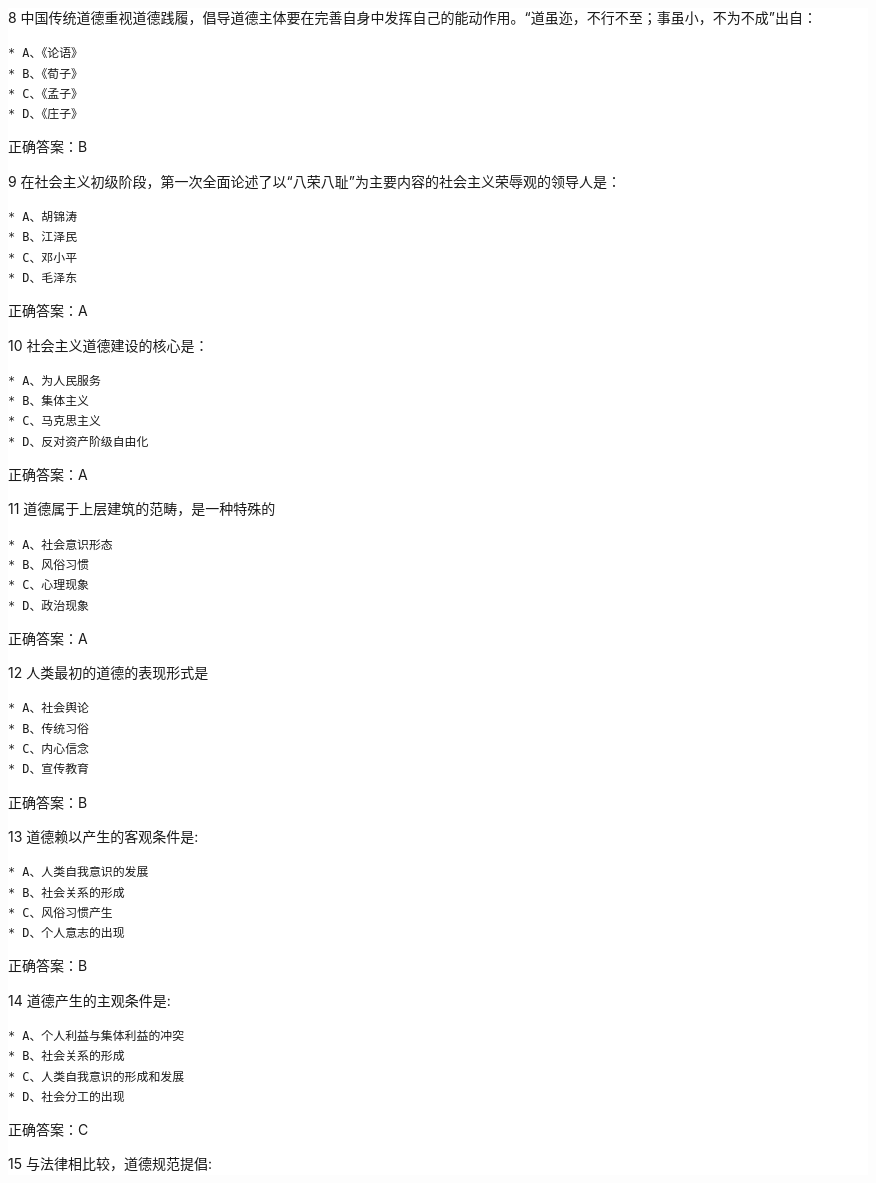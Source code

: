 8 中国传统道德重视道德践履，倡导道德主体要在完善自身中发挥自己的能动作用。“道虽迩，不行不至；事虽小，不为不成”出自：

    * A、《论语》
    * B、《荀子》
    * C、《孟子》
    * D、《庄子》
正确答案：B

9 在社会主义初级阶段，第一次全面论述了以“八荣八耻”为主要内容的社会主义荣辱观的领导人是：

    * A、胡锦涛
    * B、江泽民
    * C、邓小平
    * D、毛泽东
正确答案：A

10 社会主义道德建设的核心是：

    * A、为人民服务
    * B、集体主义
    * C、马克思主义
    * D、反对资产阶级自由化
正确答案：A

11 道德属于上层建筑的范畴，是一种特殊的

    * A、社会意识形态 
    * B、风俗习惯 
    * C、心理现象 
    * D、政治现象 
正确答案：A

12 人类最初的道德的表现形式是                        

    * A、社会舆论
    * B、传统习俗 
    * C、内心信念
    * D、宣传教育
正确答案：B

13 道德赖以产生的客观条件是:                        

    * A、人类自我意识的发展 
    * B、社会关系的形成 
    * C、风俗习惯产生 
    * D、个人意志的出现 
正确答案：B

14 道德产生的主观条件是:

    * A、个人利益与集体利益的冲突 
    * B、社会关系的形成 
    * C、人类自我意识的形成和发展 
    * D、社会分工的出现
正确答案：C

15 与法律相比较，道德规范提倡:                       
